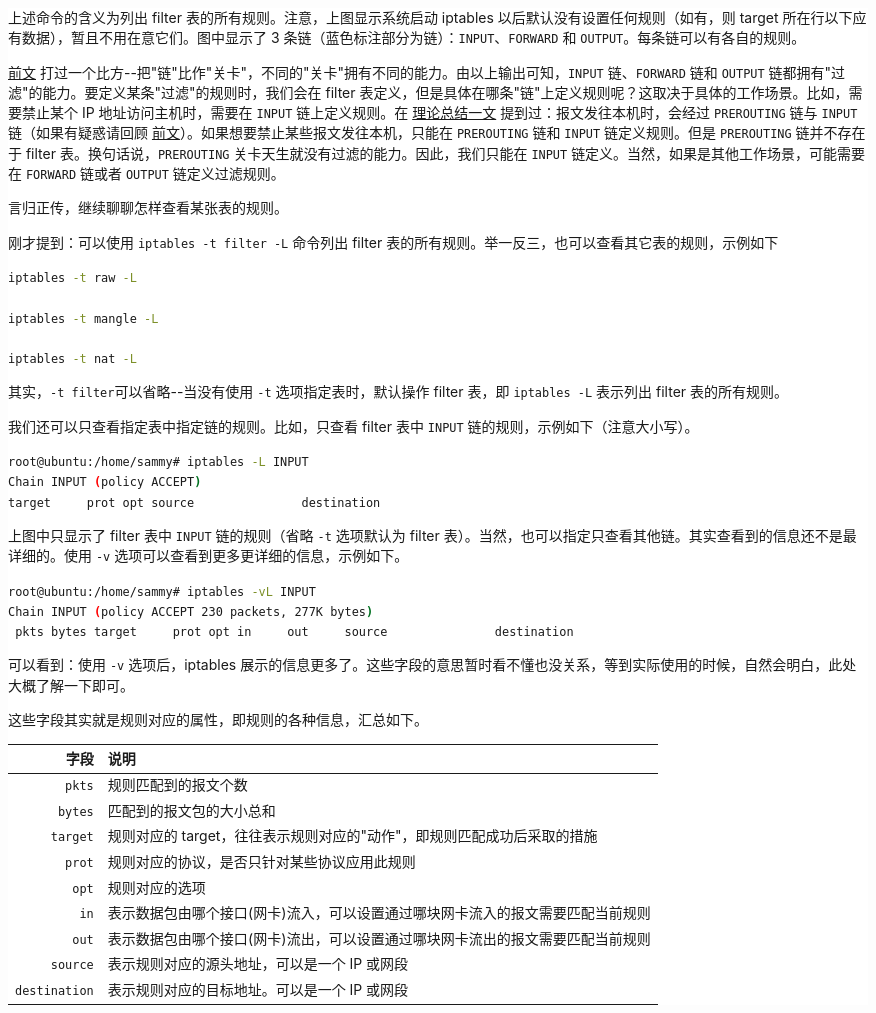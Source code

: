 上述命令的含义为列出 filter 表的所有规则。注意，上图显示系统启动 iptables 以后默认没有设置任何规则（如有，则 target 所在行以下应有数据），暂且不用在意它们。图中显示了 3 条链（蓝色标注部分为链）：`INPUT`、`FORWARD` 和 `OUTPUT`。每条链可以有各自的规则。

[前文][iptables-01-concepts] 打过一个比方--把"链"比作"关卡"，不同的"关卡"拥有不同的能力。由以上输出可知，`INPUT` 链、`FORWARD` 链和 `OUTPUT` 链都拥有"过滤"的能力。要定义某条"过滤"的规则时，我们会在 filter 表定义，但是具体在哪条"链"上定义规则呢？这取决于具体的工作场景。比如，需要禁止某个 IP 地址访问主机时，需要在 `INPUT` 链上定义规则。在 [理论总结一文][iptables-01-concepts] 提到过：报文发往本机时，会经过 `PREROUTING` 链与 `INPUT` 链（如果有疑惑请回顾 [前文][iptables-01-concepts]）。如果想要禁止某些报文发往本机，只能在 `PREROUTING` 链和 `INPUT` 链定义规则。但是 `PREROUTING` 链并不存在于 filter 表。换句话说，`PREROUTING` 关卡天生就没有过滤的能力。因此，我们只能在 `INPUT` 链定义。当然，如果是其他工作场景，可能需要在 `FORWARD` 链或者 `OUTPUT` 链定义过滤规则。

言归正传，继续聊聊怎样查看某张表的规则。

刚才提到：可以使用 `iptables -t filter -L` 命令列出 filter 表的所有规则。举一反三，也可以查看其它表的规则，示例如下

```bash
iptables -t raw -L

iptables -t mangle -L

iptables -t nat -L
```

其实，`-t filter`可以省略--当没有使用 `-t` 选项指定表时，默认操作 filter 表，即 `iptables -L` 表示列出 filter 表的所有规则。

我们还可以只查看指定表中指定链的规则。比如，只查看 filter 表中 `INPUT` 链的规则，示例如下（注意大小写）。

```bash
root@ubuntu:/home/sammy# iptables -L INPUT
Chain INPUT (policy ACCEPT)
target     prot opt source               destination
```

上图中只显示了 filter 表中 `INPUT` 链的规则（省略 `-t` 选项默认为 filter 表）。当然，也可以指定只查看其他链。其实查看到的信息还不是最详细的。使用 `-v` 选项可以查看到更多更详细的信息，示例如下。

```bash
root@ubuntu:/home/sammy# iptables -vL INPUT
Chain INPUT (policy ACCEPT 230 packets, 277K bytes)
 pkts bytes target     prot opt in     out     source               destination
```

可以看到：使用 `-v` 选项后，iptables 展示的信息更多了。这些字段的意思暂时看不懂也没关系，等到实际使用的时候，自然会明白，此处大概了解一下即可。

这些字段其实就是规则对应的属性，即规则的各种信息，汇总如下。

|          字段 | 说明                                                                           |
| ------------: | :----------------------------------------------------------------------------- |
|        `pkts` | 规则匹配到的报文个数                                                           |
|       `bytes` | 匹配到的报文包的大小总和                                                       |
|      `target` | 规则对应的 target，往往表示规则对应的"动作"，即规则匹配成功后采取的措施        |
|        `prot` | 规则对应的协议，是否只针对某些协议应用此规则                                   |
|         `opt` | 规则对应的选项                                                                 |
|          `in` | 表示数据包由哪个接口(网卡)流入，可以设置通过哪块网卡流入的报文需要匹配当前规则 |
|         `out` | 表示数据包由哪个接口(网卡)流出，可以设置通过哪块网卡流出的报文需要匹配当前规则 |
|      `source` | 表示规则对应的源头地址，可以是一个 IP 或网段                                   |
| `destination` | 表示规则对应的目标地址。可以是一个 IP 或网段                                   |


[iptables series]: /tag/iptables/
[iptables-01-concepts]: /2020/12/03/iptables-01-concepts/
[iptables 详解（2）：iptables 实际操作之规则查询]: http://www.zsythink.net/archives/1493
